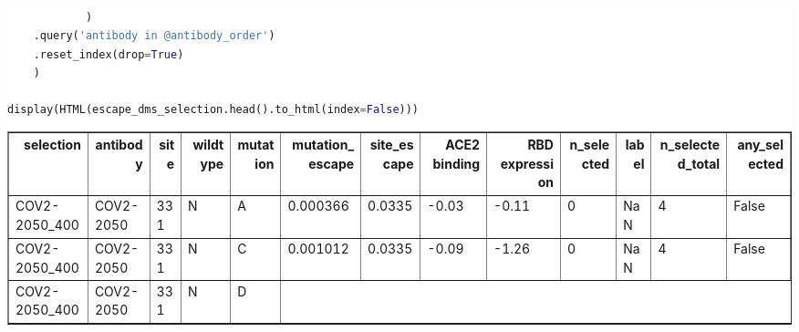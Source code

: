 ```python
            )
    .query('antibody in @antibody_order')
    .reset_index(drop=True)
    )

display(HTML(escape_dms_selection.head().to_html(index=False)))
```


<table border="1" class="dataframe">
  <thead>
    <tr style="text-align: right;">
      <th>selection</th>
      <th>antibody</th>
      <th>site</th>
      <th>wildtype</th>
      <th>mutation</th>
      <th>mutation_escape</th>
      <th>site_escape</th>
      <th>ACE2 binding</th>
      <th>RBD expression</th>
      <th>n_selected</th>
      <th>label</th>
      <th>n_selected_total</th>
      <th>any_selected</th>
    </tr>
  </thead>
  <tbody>
    <tr>
      <td>COV2-2050_400</td>
      <td>COV2-2050</td>
      <td>331</td>
      <td>N</td>
      <td>A</td>
      <td>0.000366</td>
      <td>0.0335</td>
      <td>-0.03</td>
      <td>-0.11</td>
      <td>0</td>
      <td>NaN</td>
      <td>4</td>
      <td>False</td>
    </tr>
    <tr>
      <td>COV2-2050_400</td>
      <td>COV2-2050</td>
      <td>331</td>
      <td>N</td>
      <td>C</td>
      <td>0.001012</td>
      <td>0.0335</td>
      <td>-0.09</td>
      <td>-1.26</td>
      <td>0</td>
      <td>NaN</td>
      <td>4</td>
      <td>False</td>
    </tr>
    <tr>
      <td>COV2-2050_400</td>
      <td>COV2-2050</td>
      <td>331</td>
      <td>N</td>
      <td>D</td>